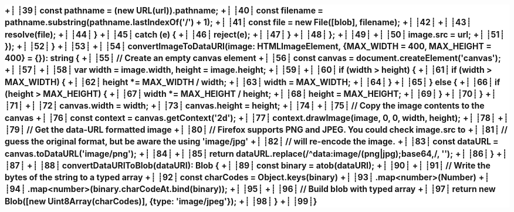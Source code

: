 <b>+┊  ┊39┊          const pathname &#x3D; (new URL(url)).pathname;</b>
<b>+┊  ┊40┊          const filename &#x3D; pathname.substring(pathname.lastIndexOf(&#x27;/&#x27;) + 1);</b>
<b>+┊  ┊41┊          const file &#x3D; new File([blob], filename);</b>
<b>+┊  ┊42┊</b>
<b>+┊  ┊43┊          resolve(file);</b>
<b>+┊  ┊44┊        }</b>
<b>+┊  ┊45┊        catch (e) {</b>
<b>+┊  ┊46┊          reject(e);</b>
<b>+┊  ┊47┊        }</b>
<b>+┊  ┊48┊      };</b>
<b>+┊  ┊49┊</b>
<b>+┊  ┊50┊      image.src &#x3D; url;</b>
<b>+┊  ┊51┊    });</b>
<b>+┊  ┊52┊  }</b>
<b>+┊  ┊53┊</b>
<b>+┊  ┊54┊  convertImageToDataURI(image: HTMLImageElement, {MAX_WIDTH &#x3D; 400, MAX_HEIGHT &#x3D; 400} &#x3D; {}): string {</b>
<b>+┊  ┊55┊    // Create an empty canvas element</b>
<b>+┊  ┊56┊    const canvas &#x3D; document.createElement(&#x27;canvas&#x27;);</b>
<b>+┊  ┊57┊</b>
<b>+┊  ┊58┊    var width &#x3D; image.width, height &#x3D; image.height;</b>
<b>+┊  ┊59┊</b>
<b>+┊  ┊60┊    if (width &gt; height) {</b>
<b>+┊  ┊61┊      if (width &gt; MAX_WIDTH) {</b>
<b>+┊  ┊62┊        height *&#x3D; MAX_WIDTH / width;</b>
<b>+┊  ┊63┊        width &#x3D; MAX_WIDTH;</b>
<b>+┊  ┊64┊      }</b>
<b>+┊  ┊65┊    } else {</b>
<b>+┊  ┊66┊      if (height &gt; MAX_HEIGHT) {</b>
<b>+┊  ┊67┊        width *&#x3D; MAX_HEIGHT / height;</b>
<b>+┊  ┊68┊        height &#x3D; MAX_HEIGHT;</b>
<b>+┊  ┊69┊      }</b>
<b>+┊  ┊70┊    }</b>
<b>+┊  ┊71┊</b>
<b>+┊  ┊72┊    canvas.width &#x3D; width;</b>
<b>+┊  ┊73┊    canvas.height &#x3D; height;</b>
<b>+┊  ┊74┊</b>
<b>+┊  ┊75┊    // Copy the image contents to the canvas</b>
<b>+┊  ┊76┊    const context &#x3D; canvas.getContext(&#x27;2d&#x27;);</b>
<b>+┊  ┊77┊    context.drawImage(image, 0, 0, width, height);</b>
<b>+┊  ┊78┊</b>
<b>+┊  ┊79┊    // Get the data-URL formatted image</b>
<b>+┊  ┊80┊    // Firefox supports PNG and JPEG. You could check image.src to</b>
<b>+┊  ┊81┊    // guess the original format, but be aware the using &#x27;image/jpg&#x27;</b>
<b>+┊  ┊82┊    // will re-encode the image.</b>
<b>+┊  ┊83┊    const dataURL &#x3D; canvas.toDataURL(&#x27;image/png&#x27;);</b>
<b>+┊  ┊84┊</b>
<b>+┊  ┊85┊    return dataURL.replace(/^data:image\/(png|jpg);base64,/, &#x27;&#x27;);</b>
<b>+┊  ┊86┊  }</b>
<b>+┊  ┊87┊</b>
<b>+┊  ┊88┊  convertDataURIToBlob(dataURI): Blob {</b>
<b>+┊  ┊89┊    const binary &#x3D; atob(dataURI);</b>
<b>+┊  ┊90┊</b>
<b>+┊  ┊91┊    // Write the bytes of the string to a typed array</b>
<b>+┊  ┊92┊    const charCodes &#x3D; Object.keys(binary)</b>
<b>+┊  ┊93┊      .map&lt;number&gt;(Number)</b>
<b>+┊  ┊94┊      .map&lt;number&gt;(binary.charCodeAt.bind(binary));</b>
<b>+┊  ┊95┊</b>
<b>+┊  ┊96┊    // Build blob with typed array</b>
<b>+┊  ┊97┊    return new Blob([new Uint8Array(charCodes)], {type: &#x27;image/jpeg&#x27;});</b>
<b>+┊  ┊98┊  }</b>
<b>+┊  ┊99┊}</b>
</pre>

[{]: <helper> (diffStep 13.2)
[}]: #
[{]: <helper> (diffStep 13.4)
[}]: #
[{]: <helper> (diffStep 13.5)
[}]: #
[{]: <helper> (diffStep 13.6)
[}]: #
[{]: <helper> (diffStep 13.7)
[}]: #
[{]: <helper> (diffStep 13.8)
[}]: #
[{]: <helper> (diffStep 13.9)
[}]: #
[{]: <helper> (diffStep "13.10")
[}]: #
[{]: <helper> (diffStep 13.11)
[}]: #
[{]: <helper> (diffStep 13.13)
[}]: #
[{]: <helper> (diffStep 13.14)
[}]: #
[{]: <helper> (diffStep 13.15)
[}]: #
[{]: <helper> (diffStep 13.16)
[}]: #
[{]: <helper> (diffStep 13.17)
[}]: #
[{]: <helper> (diffStep 13.18)
[}]: #
[{]: <helper> (diffStep 13.19)
[}]: #
[{]: <helper> (diffStep "13.20")
[}]: #
[{]: <helper> (diffStep 13.21)
[}]: #
[{]: <helper> (diffStep 13.22)
[}]: #
[{]: <helper> (diffStep 13.23)
[}]: #
[{]: <helper> (diffStep 13.24)
[}]: #
[{]: <helper> (diffStep 13.25)
[}]: #
[{]: <helper> (diffStep 13.26)
[}]: #
[{]: <helper> (diffStep 13.28)
[}]: #
[{]: <helper> (diffStep 13.29)
[}]: #
[{]: <helper> (diffStep "13.30")
[}]: #
[{]: <helper> (diffStep 13.31)
[}]: #
[{]: <helper> (diffStep 13.32)
[}]: #
[{]: <helper> (diffStep 13.33)
[}]: #
[{]: <helper> (diffStep 13.34)
[}]: #
[{]: <helper> (diffStep 13.35)
[}]: #
[{]: <helper> (diffStep 13.36)
[}]: #
[{]: <helper> (diffStep 13.37)
[}]: #
[{]: <helper> (diffStep 13.38)
[}]: #
[{]: <helper> (navStep nextRef="https://angular-meteor.com/tutorials/whatsapp2/ionic/native-mobile" prevRef="https://angular-meteor.com/tutorials/whatsapp2/ionic/google-maps")
[}]: #
